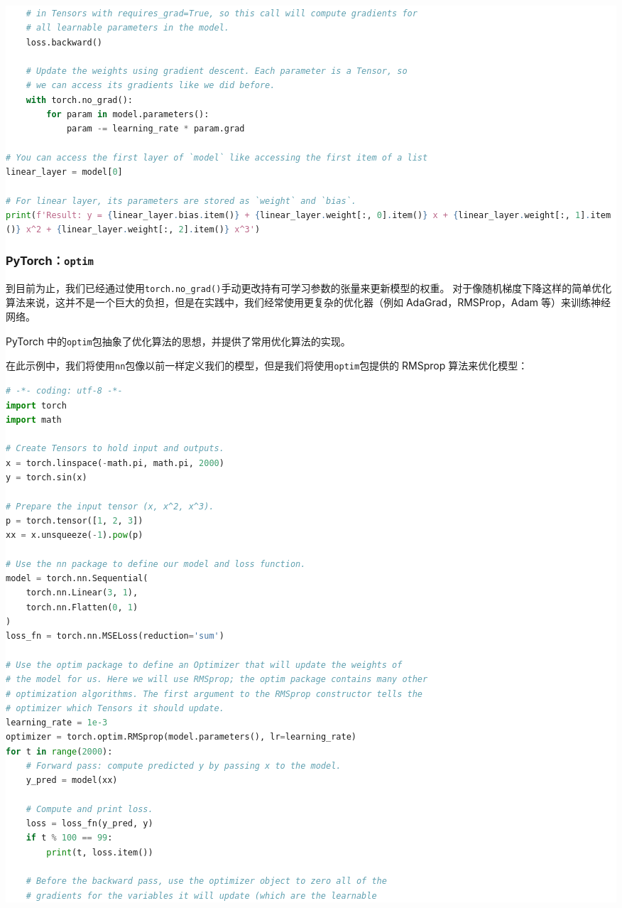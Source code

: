 ```py
    # in Tensors with requires_grad=True, so this call will compute gradients for
    # all learnable parameters in the model.
    loss.backward()

    # Update the weights using gradient descent. Each parameter is a Tensor, so
    # we can access its gradients like we did before.
    with torch.no_grad():
        for param in model.parameters():
            param -= learning_rate * param.grad

# You can access the first layer of `model` like accessing the first item of a list
linear_layer = model[0]

# For linear layer, its parameters are stored as `weight` and `bias`.
print(f'Result: y = {linear_layer.bias.item()} + {linear_layer.weight[:, 0].item()} x + {linear_layer.weight[:, 1].item()} x^2 + {linear_layer.weight[:, 2].item()} x^3')

```

### PyTorch：`optim`

到目前为止，我们已经通过使用`torch.no_grad()`手动更改持有可学习参数的张量来更新模型的权重。 对于像随机梯度下降这样的简单优化算法来说，这并不是一个巨大的负担，但是在实践中，我们经常使用更复杂的优化器（例如 AdaGrad，RMSProp，Adam 等）来训练神经网络。

PyTorch 中的`optim`包抽象了优化算法的思想，并提供了常用优化算法的实现。

在此示例中，我们将使用`nn`包像以前一样定义我们的模型，但是我们将使用`optim`包提供的 RMSprop 算法来优化模型：

```py
# -*- coding: utf-8 -*-
import torch
import math

# Create Tensors to hold input and outputs.
x = torch.linspace(-math.pi, math.pi, 2000)
y = torch.sin(x)

# Prepare the input tensor (x, x^2, x^3).
p = torch.tensor([1, 2, 3])
xx = x.unsqueeze(-1).pow(p)

# Use the nn package to define our model and loss function.
model = torch.nn.Sequential(
    torch.nn.Linear(3, 1),
    torch.nn.Flatten(0, 1)
)
loss_fn = torch.nn.MSELoss(reduction='sum')

# Use the optim package to define an Optimizer that will update the weights of
# the model for us. Here we will use RMSprop; the optim package contains many other
# optimization algorithms. The first argument to the RMSprop constructor tells the
# optimizer which Tensors it should update.
learning_rate = 1e-3
optimizer = torch.optim.RMSprop(model.parameters(), lr=learning_rate)
for t in range(2000):
    # Forward pass: compute predicted y by passing x to the model.
    y_pred = model(xx)

    # Compute and print loss.
    loss = loss_fn(y_pred, y)
    if t % 100 == 99:
        print(t, loss.item())

    # Before the backward pass, use the optimizer object to zero all of the
    # gradients for the variables it will update (which are the learnable
```